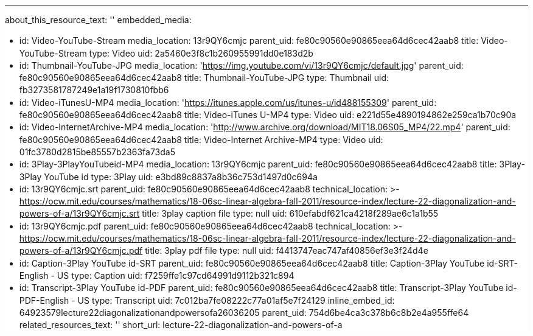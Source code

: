 ---
about_this_resource_text: ''
embedded_media:
  - id: Video-YouTube-Stream
    media_location: 13r9QY6cmjc
    parent_uid: fe80c90560e90865eea64d6cec42aab8
    title: Video-YouTube-Stream
    type: Video
    uid: 2a5460e3f8c1b260955991dd0e183d2b
  - id: Thumbnail-YouTube-JPG
    media_location: 'https://img.youtube.com/vi/13r9QY6cmjc/default.jpg'
    parent_uid: fe80c90560e90865eea64d6cec42aab8
    title: Thumbnail-YouTube-JPG
    type: Thumbnail
    uid: fb3273581787249e1a19f1730810fbb6
  - id: Video-iTunesU-MP4
    media_location: 'https://itunes.apple.com/us/itunes-u/id488155309'
    parent_uid: fe80c90560e90865eea64d6cec42aab8
    title: Video-iTunes U-MP4
    type: Video
    uid: e221d55e4890194862e259ca1b70c90a
  - id: Video-InternetArchive-MP4
    media_location: 'http://www.archive.org/download/MIT18.06S05_MP4/22.mp4'
    parent_uid: fe80c90560e90865eea64d6cec42aab8
    title: Video-Internet Archive-MP4
    type: Video
    uid: 01fc3780d2815be85557b2363fa73da5
  - id: 3Play-3PlayYouTubeid-MP4
    media_location: 13r9QY6cmjc
    parent_uid: fe80c90560e90865eea64d6cec42aab8
    title: 3Play-3Play YouTube id
    type: 3Play
    uid: e3bd89c8837a8b36c753d1497d0c694a
  - id: 13r9QY6cmjc.srt
    parent_uid: fe80c90560e90865eea64d6cec42aab8
    technical_location: >-
      https://ocw.mit.edu/courses/mathematics/18-06sc-linear-algebra-fall-2011/resource-index/lecture-22-diagonalization-and-powers-of-a/13r9QY6cmjc.srt
    title: 3play caption file
    type: null
    uid: 610efabdf621ca4218f289ae6c1a1b55
  - id: 13r9QY6cmjc.pdf
    parent_uid: fe80c90560e90865eea64d6cec42aab8
    technical_location: >-
      https://ocw.mit.edu/courses/mathematics/18-06sc-linear-algebra-fall-2011/resource-index/lecture-22-diagonalization-and-powers-of-a/13r9QY6cmjc.pdf
    title: 3play pdf file
    type: null
    uid: f4413747eac747af40856ef3e3f24d4e
  - id: Caption-3Play YouTube id-SRT
    parent_uid: fe80c90560e90865eea64d6cec42aab8
    title: Caption-3Play YouTube id-SRT-English - US
    type: Caption
    uid: f7259ffe1c97cd64991d9112b321c894
  - id: Transcript-3Play YouTube id-PDF
    parent_uid: fe80c90560e90865eea64d6cec42aab8
    title: Transcript-3Play YouTube id-PDF-English - US
    type: Transcript
    uid: 7c012ba7fe08222c77a01af5e7f24129
inline_embed_id: 64923579lecture22diagonalizationandpowersofa26036205
parent_uid: 754d6be4ca3c378b6c8b2e4a955ffe64
related_resources_text: ''
short_url: lecture-22-diagonalization-and-powers-of-a